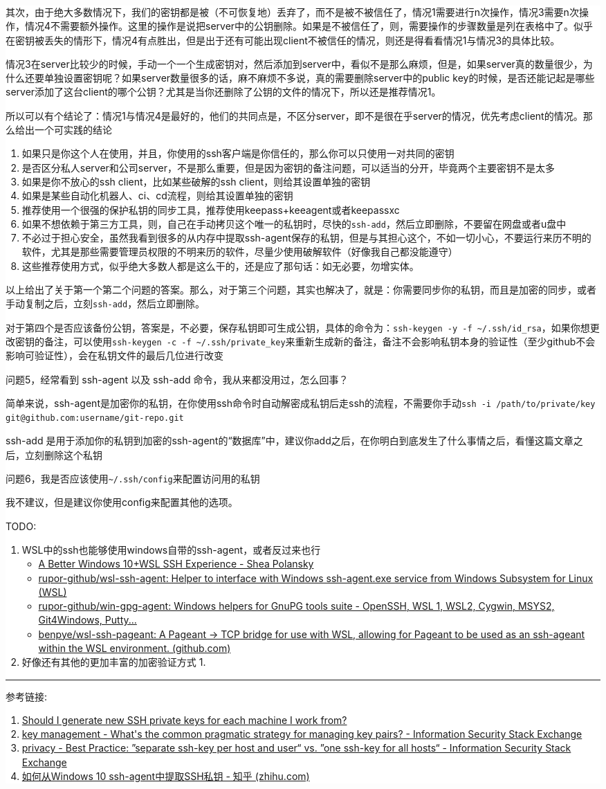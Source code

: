 其次，由于绝大多数情况下，我们的密钥都是被（不可恢复地）丢弃了，而不是被不被信任了，情况1需要进行n次操作，情况3需要n次操作，情况4不需要额外操作。这里的操作是说把server中的公钥删除。如果是不被信任了，则，需要操作的步骤数量是列在表格中了。似乎在密钥被丢失的情形下，情况4有点胜出，但是出于还有可能出现client不被信任的情况，则还是得看看情况1与情况3的具体比较。

情况3在server比较少的时候，手动一个一个生成密钥对，然后添加到server中，看似不是那么麻烦，但是，如果server真的数量很少，为什么还要单独设置密钥呢？如果server数量很多的话，麻不麻烦不多说，真的需要删除server中的public key的时候，是否还能记起是哪些server添加了这台client的哪个公钥？尤其是当你还删除了公钥的文件的情况下，所以还是推荐情况1。

所以可以有个结论了：情况1与情况4是最好的，他们的共同点是，不区分server，即不是很在乎server的情况，优先考虑client的情况。那么给出一个可实践的结论

1. 如果只是你这个人在使用，并且，你使用的ssh客户端是你信任的，那么你可以只使用一对共同的密钥
2. 是否区分私人server和公司server，不是那么重要，但是因为密钥的备注问题，可以适当的分开，毕竟两个主要密钥不是太多
3. 如果是你不放心的ssh client，比如某些破解的ssh client，则给其设置单独的密钥
4. 如果是某些自动化机器人、ci、cd流程，则给其设置单独的密钥
5. 推荐使用一个很强的保护私钥的同步工具，推荐使用keepass+keeagent或者keepassxc
6. 如果不想依赖于第三方工具，则，自己在手动拷贝这个唯一的私钥时，尽快的`ssh-add`，然后立即删除，不要留在网盘或者u盘中
7. 不必过于担心安全，虽然我看到很多的从内存中提取ssh-agent保存的私钥，但是与其担心这个，不如一切小心，不要运行来历不明的软件，尤其是那些需要管理员权限的不明来历的软件，尽量少使用破解软件（好像我自己都没能遵守）
8. 这些推荐使用方式，似乎绝大多数人都是这么干的，还是应了那句话：如无必要，勿增实体。



以上给出了关于第一个第二个问题的答案。那么，对于第三个问题，其实也解决了，就是：你需要同步你的私钥，而且是加密的同步，或者手动复制之后，立刻`ssh-add`，然后立即删除。



对于第四个是否应该备份公钥，答案是，不必要，保存私钥即可生成公钥，具体的命令为：`ssh-keygen -y -f ~/.ssh/id_rsa`，如果你想更改密钥的备注，可以使用`ssh-keygen -c -f ~/.ssh/private_key`来重新生成新的备注，备注不会影响私钥本身的验证性（至少github不会影响可验证性），会在私钥文件的最后几位进行改变



问题5，经常看到 ssh-agent 以及 ssh-add 命令，我从来都没用过，怎么回事？

简单来说，ssh-agent是加密你的私钥，在你使用ssh命令时自动解密成私钥后走ssh的流程，不需要你手动`ssh -i /path/to/private/key git@github.com:username/git-repo.git`

ssh-add 是用于添加你的私钥到加密的ssh-agent的“数据库”中，建议你add之后，在你明白到底发生了什么事情之后，看懂这篇文章之后，立刻删除这个私钥



问题6，我是否应该使用`~/.ssh/config`来配置访问用的私钥

我不建议，但是建议你使用config来配置其他的选项。



TODO:

1. WSL中的ssh也能够使用windows自带的ssh-agent，或者反过来也行
   - [A Better Windows 10+WSL SSH Experience - Shea Polansky](https://polansky.co/blog/a-better-windows-wsl-openssh-experience/)
   - [rupor-github/wsl-ssh-agent: Helper to interface with Windows ssh-agent.exe service from Windows Subsystem for Linux (WSL)](https://github.com/rupor-github/wsl-ssh-agent)
   - [rupor-github/win-gpg-agent: Windows helpers for GnuPG tools suite - OpenSSH, WSL 1, WSL2, Cygwin, MSYS2, Git4Windows, Putty...](https://github.com/rupor-github/win-gpg-agent)
   - [benpye/wsl-ssh-pageant: A Pageant -> TCP bridge for use with WSL, allowing for Pageant to be used as an ssh-ageant within the WSL environment. (github.com)](https://github.com/benpye/wsl-ssh-pageant)
2. 好像还有其他的更加丰富的加密验证方式
   1. 




------------------------
参考链接:
1. [Should I generate new SSH private keys for each machine I work from?](https://security.stackexchange.com/questions/102416/should-i-generate-new-ssh-private-keys-for-each-machine-i-work-from)
2. [key management - What's the common pragmatic strategy for managing key pairs? - Information Security Stack Exchange](https://security.stackexchange.com/questions/10963/whats-the-common-pragmatic-strategy-for-managing-key-pairs?rq=1)
3. [privacy - Best Practice: ”separate ssh-key per host and user“ vs. ”one ssh-key for all hosts“ - Information Security Stack Exchange](https://security.stackexchange.com/questions/40050/best-practice-separate-ssh-key-per-host-and-user-vs-one-ssh-key-for-all-hos)
4. [如何从Windows 10 ssh-agent中提取SSH私钥 - 知乎 (zhihu.com)](https://zhuanlan.zhihu.com/p/37390404)

